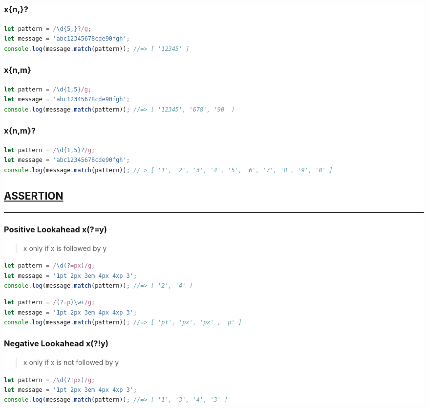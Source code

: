 ### x{n,}?

```js
let pattern = /\d{5,}?/g;
let message = 'abc12345678cde90fgh';
console.log(message.match(pattern)); //=> [ '12345' ]
```

### x{n,m}

```js
let pattern = /\d{1,5}/g;
let message = 'abc12345678cde90fgh';
console.log(message.match(pattern)); //=> [ '12345', '678', '90' ]
```

### x{n,m}?

```js
let pattern = /\d{1,5}?/g;
let message = 'abc12345678cde90fgh';
console.log(message.match(pattern)); //=> [ '1', '2', '3', '4', '5', '6', '7', '8', '9', '0' ]
```

## [ASSERTION](http://www.regular-expressions.info/lookaround.html)

---

### Positive Lookahead x(?=y)

> x only if x is followed by y

```js
let pattern = /\d(?=px)/g;
let message = '1pt 2px 3em 4px 4xp 3';
console.log(message.match(pattern)); //=> [ '2', '4' ]
```

```js
let pattern = /(?=p)\w+/g;
let message = '1pt 2px 3em 4px 4xp 3';
console.log(message.match(pattern)); //=> [ 'pt', 'px', 'px' , 'p' ]
```

### Negative Lookahead x(?!y)

> x only if x is not followed by y

```js
let pattern = /\d(?!px)/g;
let message = '1pt 2px 3em 4px 4xp 3';
console.log(message.match(pattern)); //=> [ '1', '3', '4', '3' ]
```
